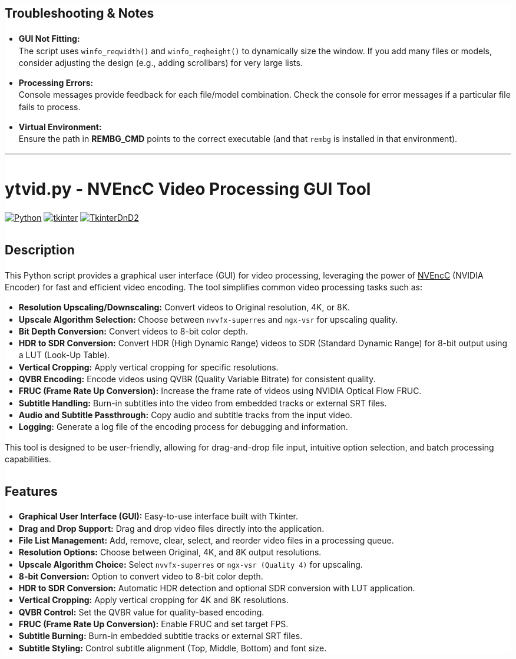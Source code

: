 ## Troubleshooting & Notes

- **GUI Not Fitting:**  
  The script uses `winfo_reqwidth()` and `winfo_reqheight()` to dynamically size the window. If you add many files or models, consider adjusting the design (e.g., adding scrollbars) for very large lists.

- **Processing Errors:**  
  Console messages provide feedback for each file/model combination. Check the console for error messages if a particular file fails to process.

- **Virtual Environment:**  
  Ensure the path in **REMBG_CMD** points to the correct executable (and that `rembg` is installed in that environment).

---

# ytvid.py - NVEncC Video Processing GUI Tool

[![Python](https://img.shields.io/badge/Python-3.x-blue.svg)](https://www.python.org) [![tkinter](https://img.shields.io/badge/GUI-tkinter-brightgreen.svg)](https://docs.python.org/3/library/tkinter.html) [![TkinterDnD2](https://img.shields.io/badge/Drag%20and%20Drop-TkinterDnD2-orange.svg)](https://github.com/ragardner/tkdnd)

## Description

This Python script provides a graphical user interface (GUI) for video processing, leveraging the power of [NVEncC](https://github.com/rigaya/NVEnc) (NVIDIA Encoder) for fast and efficient video encoding. The tool simplifies common video processing tasks such as:

*   **Resolution Upscaling/Downscaling:** Convert videos to Original resolution, 4K, or 8K.
*   **Upscale Algorithm Selection:** Choose between `nvvfx-superres` and `ngx-vsr` for upscaling quality.
*   **Bit Depth Conversion:** Convert videos to 8-bit color depth.
*   **HDR to SDR Conversion:**  Convert HDR (High Dynamic Range) videos to SDR (Standard Dynamic Range) for 8-bit output using a LUT (Look-Up Table).
*   **Vertical Cropping:** Apply vertical cropping for specific resolutions.
*   **QVBR Encoding:** Encode videos using QVBR (Quality Variable Bitrate) for consistent quality.
*   **FRUC (Frame Rate Up Conversion):**  Increase the frame rate of videos using NVIDIA Optical Flow FRUC.
*   **Subtitle Handling:** Burn-in subtitles into the video from embedded tracks or external SRT files.
*   **Audio and Subtitle Passthrough:** Copy audio and subtitle tracks from the input video.
*   **Logging:** Generate a log file of the encoding process for debugging and information.

This tool is designed to be user-friendly, allowing for drag-and-drop file input, intuitive option selection, and batch processing capabilities.

## Features

*   **Graphical User Interface (GUI):** Easy-to-use interface built with Tkinter.
*   **Drag and Drop Support:** Drag and drop video files directly into the application.
*   **File List Management:** Add, remove, clear, select, and reorder video files in a processing queue.
*   **Resolution Options:** Choose between Original, 4K, and 8K output resolutions.
*   **Upscale Algorithm Choice:** Select `nvvfx-superres` or `ngx-vsr (Quality 4)` for upscaling.
*   **8-bit Conversion:** Option to convert video to 8-bit color depth.
*   **HDR to SDR Conversion:**  Automatic HDR detection and optional SDR conversion with LUT application.
*   **Vertical Cropping:** Apply vertical cropping for 4K and 8K resolutions.
*   **QVBR Control:** Set the QVBR value for quality-based encoding.
*   **FRUC (Frame Rate Up Conversion):** Enable FRUC and set target FPS.
*   **Subtitle Burning:** Burn-in embedded subtitle tracks or external SRT files.
*   **Subtitle Styling:** Control subtitle alignment (Top, Middle, Bottom) and font size.